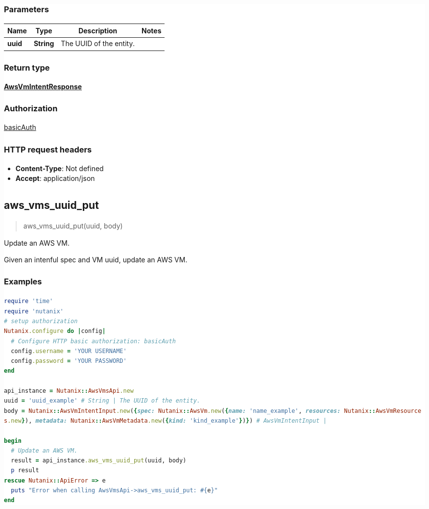 ### Parameters

| Name | Type | Description | Notes |
| ---- | ---- | ----------- | ----- |
| **uuid** | **String** | The UUID of the entity. |  |

### Return type

[**AwsVmIntentResponse**](AwsVmIntentResponse.md)

### Authorization

[basicAuth](../README.md#basicAuth)

### HTTP request headers

- **Content-Type**: Not defined
- **Accept**: application/json


## aws_vms_uuid_put

> <AwsVmIntentResponse> aws_vms_uuid_put(uuid, body)

Update an AWS VM.

Given an intenful spec and VM uuid, update an AWS VM.

### Examples

```ruby
require 'time'
require 'nutanix'
# setup authorization
Nutanix.configure do |config|
  # Configure HTTP basic authorization: basicAuth
  config.username = 'YOUR USERNAME'
  config.password = 'YOUR PASSWORD'
end

api_instance = Nutanix::AwsVmsApi.new
uuid = 'uuid_example' # String | The UUID of the entity.
body = Nutanix::AwsVmIntentInput.new({spec: Nutanix::AwsVm.new({name: 'name_example', resources: Nutanix::AwsVmResources.new}), metadata: Nutanix::AwsVmMetadata.new({kind: 'kind_example'})}) # AwsVmIntentInput | 

begin
  # Update an AWS VM.
  result = api_instance.aws_vms_uuid_put(uuid, body)
  p result
rescue Nutanix::ApiError => e
  puts "Error when calling AwsVmsApi->aws_vms_uuid_put: #{e}"
end
```
